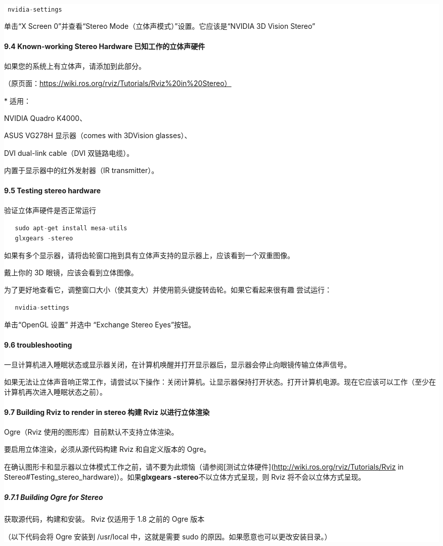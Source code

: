 ```cpp
 nvidia-settings
```

单击“X Screen 0”并查看“Stereo Mode（立体声模式）”设置。它应该是“NVIDIA 3D Vision Stereo”

#### 9.4 Known-working Stereo Hardware 已知工作的立体声硬件

如果您的系统上有立体声，请添加到此部分。

（原页面：https://wiki.ros.org/rviz/Tutorials/Rviz%20in%20Stereo）

\* 适用：

NVIDIA Quadro K4000、

ASUS VG278H 显示器（comes with 3DVision glasses）、

DVI dual-link cable（DVI 双链路电缆）。

内置于显示器中的红外发射器（IR transmitter）。

#### 9.5 Testing stereo hardware

验证立体声硬件是否正常运行

```cpp
   sudo apt-get install mesa-utils
   glxgears -stereo
```

如果有多个显示器，请将齿轮窗口拖到具有立体声支持的显示器上，应该看到一个双重图像。

戴上你的 3D 眼镜，应该会看到立体图像。

为了更好地查看它，调整窗口大小（使其变大）并使用箭头键旋转齿轮。如果它看起来很有趣 尝试运行：

```cpp
   nvidia-settings
```

单击“OpenGL 设置” 并选中 “Exchange Stereo Eyes”按钮。

#### 9.6 troubleshooting

一旦计算机进入睡眠状态或显示器关闭，在计算机唤醒并打开显示器后，显示器会停止向眼镜传输立体声信号。

如果无法让立体声音响正常工作，请尝试以下操作：关闭计算机。让显示器保持打开状态。打开计算机电源。现在它应该可以工作（至少在计算机再次进入睡眠状态之前）。

#### 9.7 Building Rviz to render in stereo 构建 Rviz 以进行立体渲染

Ogre（Rviz 使用的图形库）目前默认不支持立体渲染。

要启用立体渲染，必须从源代码构建 Rviz 和自定义版本的 Ogre。

在确认图形卡和显示器以立体模式工作之前，请不要为此烦恼（请参阅[测试立体硬件](http://wiki.ros.org/rviz/Tutorials/Rviz in Stereo#Testing_stereo_hardware)）。如果**glxgears -stereo**不以立体方式呈现，则 Rviz 将不会以立体方式呈现。

##### 9.7.1 Building Ogre for Stereo

获取源代码，构建和安装。 Rviz 仅适用于 1.8 之前的 Ogre 版本

（以下代码会将 Ogre 安装到 /usr/local 中，这就是需要 sudo 的原因。如果愿意也可以更改安装目录。）
